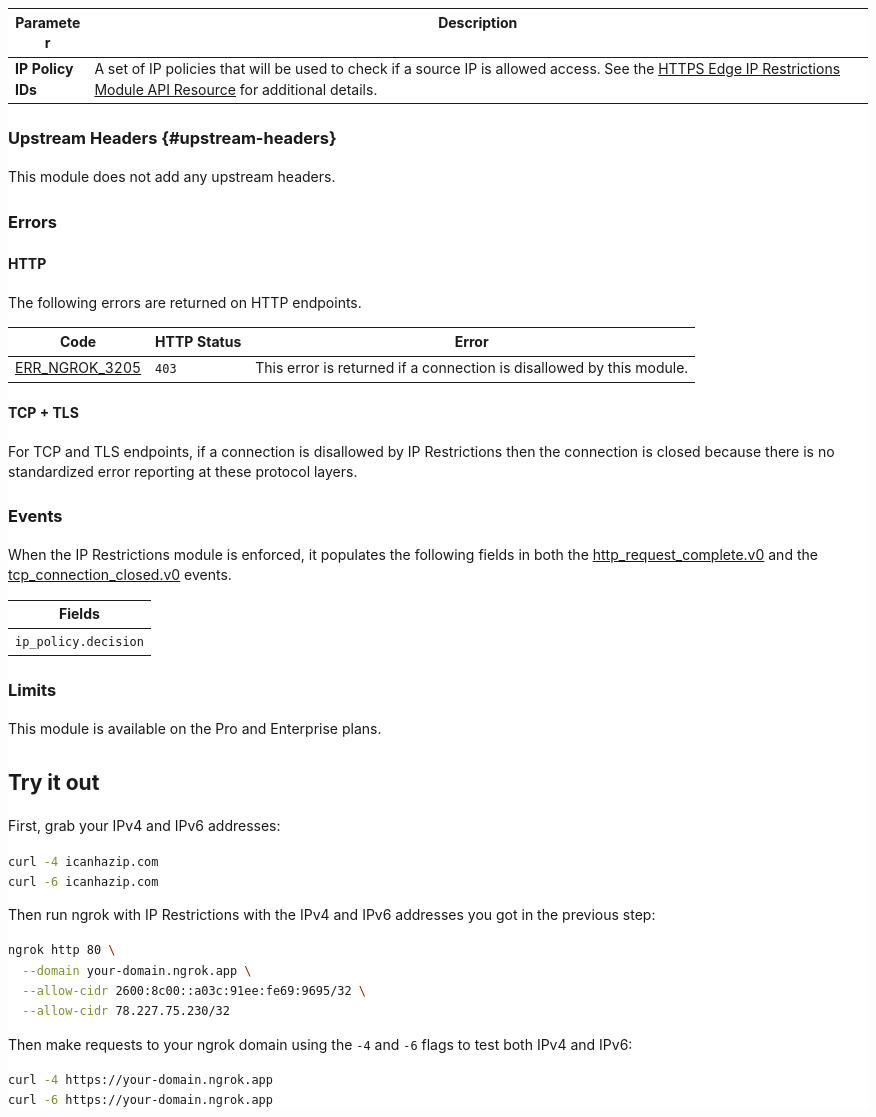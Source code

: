 | Parameter         | Description                                                                                                                                                                                                                |
| ----------------- | -------------------------------------------------------------------------------------------------------------------------------------------------------------------------------------------------------------------------- |
| **IP Policy IDs** | A set of IP policies that will be used to check if a source IP is allowed access. See the [HTTPS Edge IP Restrictions Module API Resource](/api/resources/https-edge-route-ip-restriction-module/) for additional details. |

### Upstream Headers {#upstream-headers}

This module does not add any upstream headers.

### Errors

#### HTTP

The following errors are returned on HTTP endpoints.

| Code                                      | HTTP Status | Error                                                                |
| ----------------------------------------- | ----------- | -------------------------------------------------------------------- |
| [ERR_NGROK_3205](/errors/err_ngrok_3205/) | `403`       | This error is returned if a connection is disallowed by this module. |

#### TCP + TLS

For TCP and TLS endpoints, if a connection is disallowed by IP Restrictions
then the connection is closed because there is no standardized error reporting
at these protocol layers.

### Events

When the IP Restrictions module is enforced, it populates the following fields
in both the
[http_request_complete.v0](/events/reference/#http-request-complete) and the
[tcp_connection_closed.v0](/events/reference/#tcp-connection-closed) events.

| Fields               |
| -------------------- |
| `ip_policy.decision` |

### Limits

This module is available on the Pro and Enterprise plans.

## Try it out

First, grab your IPv4 and IPv6 addresses:

```bash
curl -4 icanhazip.com
curl -6 icanhazip.com
```

Then run ngrok with IP Restrictions with the IPv4 and IPv6 addresses you got in the previous step:

```bash
ngrok http 80 \
  --domain your-domain.ngrok.app \
  --allow-cidr 2600:8c00::a03c:91ee:fe69:9695/32 \
  --allow-cidr 78.227.75.230/32
```

Then make requests to your ngrok domain using the `-4` and `-6` flags to test both IPv4 and IPv6:

```bash
curl -4 https://your-domain.ngrok.app
curl -6 https://your-domain.ngrok.app
```
